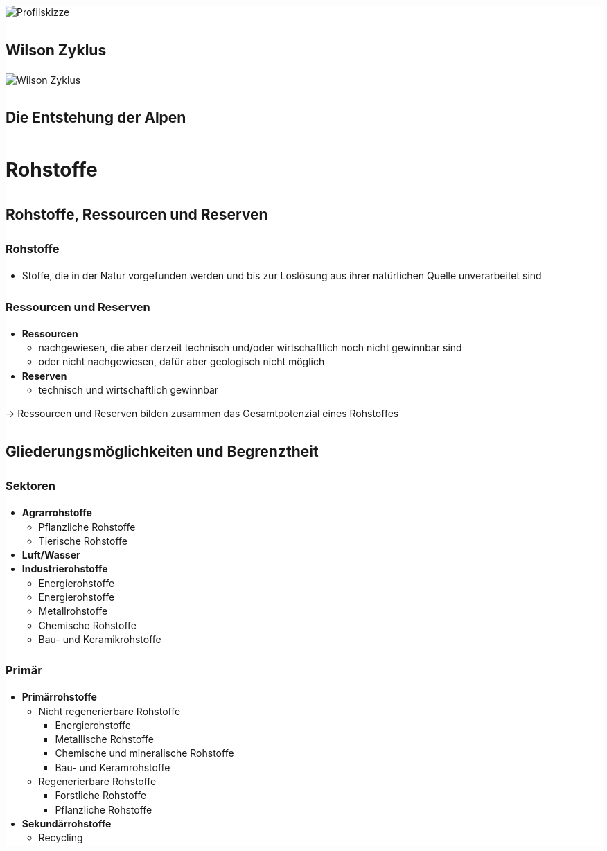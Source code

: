 ![Profilskizze](Profilskizze.png)

## Wilson Zyklus

![Wilson Zyklus](Wilson%20Zyklus.png)

## Die Entstehung der Alpen

# Rohstoffe

## Rohstoffe, Ressourcen und Reserven

### Rohstoffe

- Stoffe, die in der Natur vorgefunden werden und bis zur Loslösung aus ihrer natürlichen Quelle unverarbeitet sind

### Ressourcen und Reserven

- **Ressourcen**
	- nachgewiesen, die aber derzeit technisch und/oder wirtschaftlich noch nicht gewinnbar sind
	- oder nicht nachgewiesen, dafür aber geologisch nicht möglich
- **Reserven**
	- technisch und wirtschaftlich gewinnbar

→ Ressourcen und Reserven bilden zusammen das Gesamtpotenzial eines Rohstoffes

## Gliederungsmöglichkeiten und Begrenztheit

### Sektoren

- **Agrarrohstoffe**
	- Pflanzliche Rohstoffe
	- Tierische Rohstoffe
- **Luft/Wasser**
- **Industrierohstoffe**
	- Energierohstoffe
	- Energierohstoffe
	- Metallrohstoffe
	- Chemische Rohstoffe
	- Bau- und Keramikrohstoffe

### Primär

- **Primärrohstoffe**
	- Nicht regenerierbare Rohstoffe
		- Energierohstoffe
		- Metallische Rohstoffe
		- Chemische und mineralische Rohstoffe
		- Bau- und Keramrohstoffe
	- Regenerierbare Rohstoffe
		- Forstliche Rohstoffe
		- Pflanzliche Rohstoffe
- **Sekundärrohstoffe**
	- Recycling
